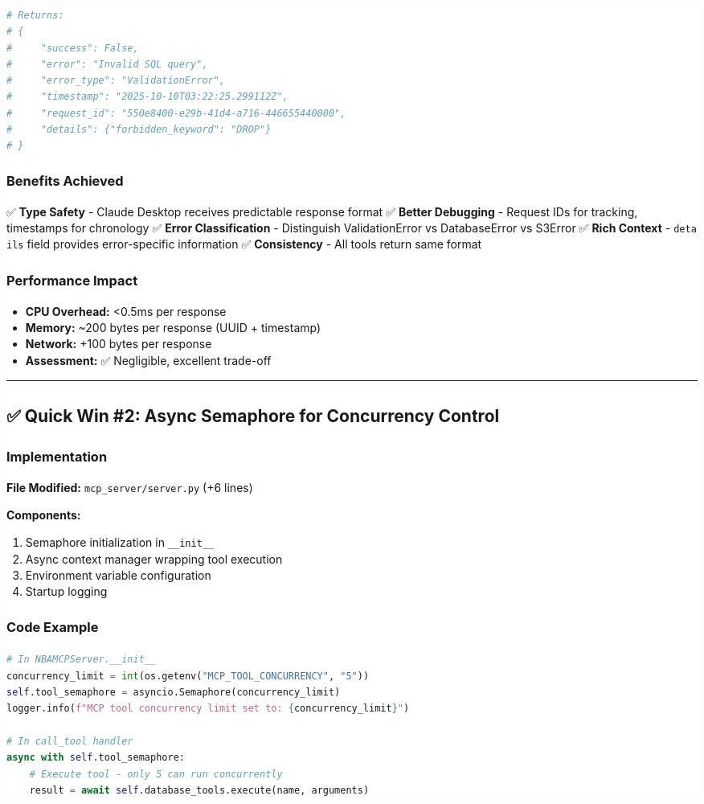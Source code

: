 ```python
# Returns:
# {
#     "success": False,
#     "error": "Invalid SQL query",
#     "error_type": "ValidationError",
#     "timestamp": "2025-10-10T03:22:25.299112Z",
#     "request_id": "550e8400-e29b-41d4-a716-446655440000",
#     "details": {"forbidden_keyword": "DROP"}
# }
```

### Benefits Achieved

✅ **Type Safety** - Claude Desktop receives predictable response format
✅ **Better Debugging** - Request IDs for tracking, timestamps for chronology
✅ **Error Classification** - Distinguish ValidationError vs DatabaseError vs S3Error
✅ **Rich Context** - `details` field provides error-specific information
✅ **Consistency** - All tools return same format

### Performance Impact

- **CPU Overhead:** <0.5ms per response
- **Memory:** ~200 bytes per response (UUID + timestamp)
- **Network:** +100 bytes per response
- **Assessment:** ✅ Negligible, excellent trade-off

---

## ✅ Quick Win #2: Async Semaphore for Concurrency Control

### Implementation

**File Modified:** `mcp_server/server.py` (+6 lines)

**Components:**
1. Semaphore initialization in `__init__`
2. Async context manager wrapping tool execution
3. Environment variable configuration
4. Startup logging

### Code Example

```python
# In NBAMCPServer.__init__
concurrency_limit = int(os.getenv("MCP_TOOL_CONCURRENCY", "5"))
self.tool_semaphore = asyncio.Semaphore(concurrency_limit)
logger.info(f"MCP tool concurrency limit set to: {concurrency_limit}")

# In call_tool handler
async with self.tool_semaphore:
    # Execute tool - only 5 can run concurrently
    result = await self.database_tools.execute(name, arguments)
```
